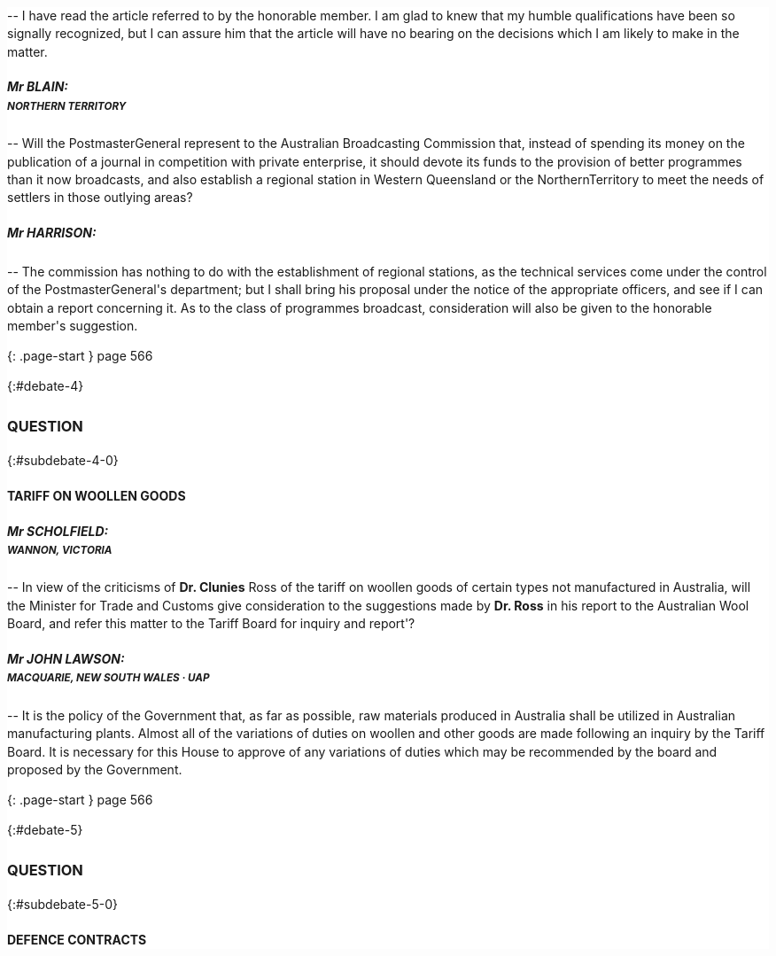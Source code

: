 -- I have read the article referred to by the honorable member. I am glad to knew that my humble qualifications have been so signally recognized, but I can assure him that the article will have no bearing on the decisions which I am likely to make in the matter. 

##### Mr BLAIN:<br><small class="text-muted">NORTHERN TERRITORY</small>

-- Will the PostmasterGeneral represent to the Australian Broadcasting Commission that, instead of spending its money on the publication of a journal in competition with private enterprise, it should devote its funds to the provision of better programmes than it now broadcasts, and also establish a regional station in Western Queensland or the NorthernTerritory to meet the needs of settlers in those outlying areas? 

##### Mr HARRISON:

-- The commission has nothing to do with the establishment of regional stations, as the technical services come under the control of the PostmasterGeneral's department; but I shall bring his proposal under the notice of the appropriate officers, and see if I can obtain a report concerning it. As to the class of programmes broadcast, consideration will also be given to the honorable member's suggestion. 

{: .page-start }
page 566

{:#debate-4}
### QUESTION

{:#subdebate-4-0}
#### TARIFF ON WOOLLEN GOODS

##### Mr SCHOLFIELD:<br><small class="text-muted">WANNON, VICTORIA</small>

-- In view of the criticisms of  **Dr. Clunies**  Ross of the tariff on woollen goods of certain types not manufactured in Australia, will the Minister for Trade and Customs give consideration to the suggestions made by  **Dr. Ross**  in his report to the Australian Wool Board, and refer this matter to the Tariff Board for inquiry and report'? 

##### Mr JOHN LAWSON:<br><small class="text-muted">MACQUARIE, NEW SOUTH WALES &middot; UAP</small>

-- It is the policy of the Government that, as far as possible, raw materials produced in Australia shall be utilized in Australian manufacturing plants. Almost all of the variations of duties on woollen and other goods are made following an inquiry by the Tariff Board. It is necessary for this House to approve of any variations of duties which may be recommended by the board and proposed by the Government. 

{: .page-start }
page 566

{:#debate-5}
### QUESTION

{:#subdebate-5-0}
#### DEFENCE CONTRACTS
